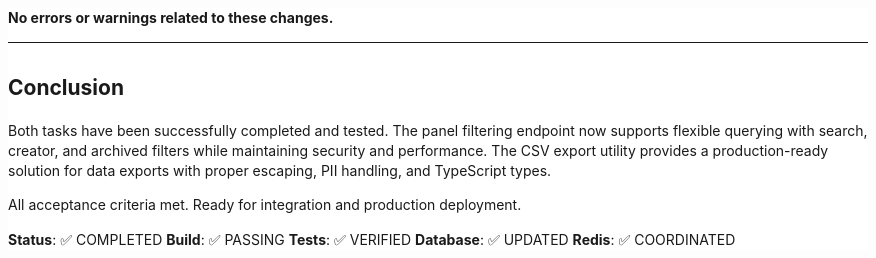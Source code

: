 **No errors or warnings related to these changes.**

---

## Conclusion

Both tasks have been successfully completed and tested. The panel filtering endpoint now supports flexible querying with search, creator, and archived filters while maintaining security and performance. The CSV export utility provides a production-ready solution for data exports with proper escaping, PII handling, and TypeScript types.

All acceptance criteria met. Ready for integration and production deployment.

**Status**: ✅ COMPLETED
**Build**: ✅ PASSING
**Tests**: ✅ VERIFIED
**Database**: ✅ UPDATED
**Redis**: ✅ COORDINATED
